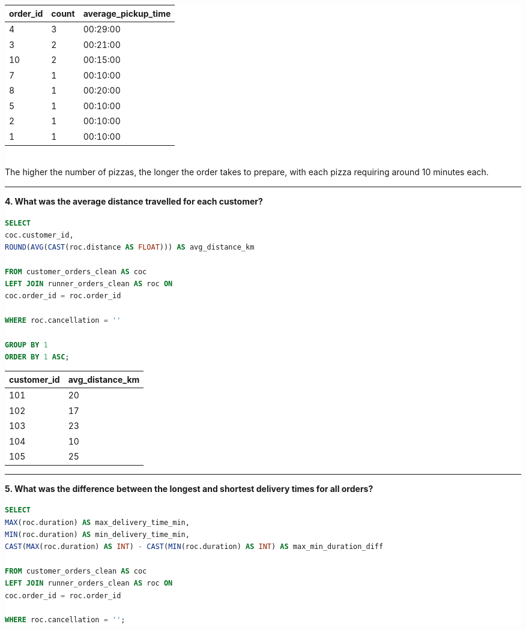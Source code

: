 ```sql
```
| order_id | count | average_pickup_time |
| -------- | ----- | ------------------- |
| 4        | 3     | 00:29:00            |
| 3        | 2     | 00:21:00            |
| 10       | 2     | 00:15:00            |
| 7        | 1     | 00:10:00            |
| 8        | 1     | 00:20:00            |
| 5        | 1     | 00:10:00            |
| 2        | 1     | 00:10:00            |
| 1        | 1     | 00:10:00            |

<br/>
The higher the number of pizzas, the longer the order takes to prepare, with each pizza requiring around 10 minutes each.

---

**4. What was the average distance travelled for each customer?**
```sql
SELECT
coc.customer_id,
ROUND(AVG(CAST(roc.distance AS FLOAT))) AS avg_distance_km

FROM customer_orders_clean AS coc
LEFT JOIN runner_orders_clean AS roc ON
coc.order_id = roc.order_id

WHERE roc.cancellation = ''

GROUP BY 1
ORDER BY 1 ASC;
```
| customer_id | avg_distance_km |
| ----------- | --------------- |
| 101         | 20              |
| 102         | 17              |
| 103         | 23              |
| 104         | 10              |
| 105         | 25              |

---

**5. What was the difference between the longest and shortest delivery times for all orders?**
```sql
SELECT
MAX(roc.duration) AS max_delivery_time_min,
MIN(roc.duration) AS min_delivery_time_min,
CAST(MAX(roc.duration) AS INT) - CAST(MIN(roc.duration) AS INT) AS max_min_duration_diff

FROM customer_orders_clean AS coc
LEFT JOIN runner_orders_clean AS roc ON
coc.order_id = roc.order_id

WHERE roc.cancellation = '';
```